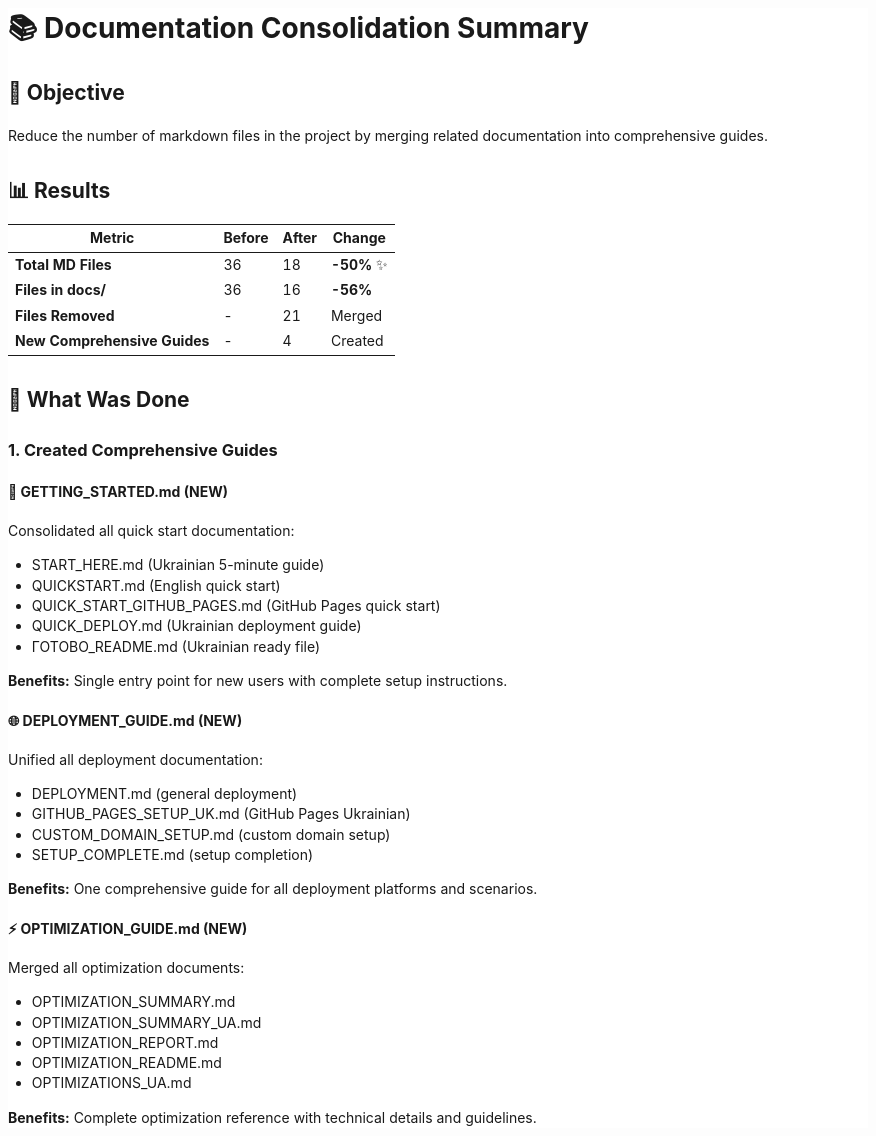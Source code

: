# 📚 Documentation Consolidation Summary

## 🎯 Objective
Reduce the number of markdown files in the project by merging related documentation into comprehensive guides.

## 📊 Results

| Metric | Before | After | Change |
|--------|--------|-------|--------|
| **Total MD Files** | 36 | 18 | **-50%** ✨ |
| **Files in docs/** | 36 | 16 | **-56%** |
| **Files Removed** | - | 21 | Merged |
| **New Comprehensive Guides** | - | 4 | Created |

## 📝 What Was Done

### 1. Created Comprehensive Guides

#### 🚀 GETTING_STARTED.md (NEW)
Consolidated all quick start documentation:
- START_HERE.md (Ukrainian 5-minute guide)
- QUICKSTART.md (English quick start)
- QUICK_START_GITHUB_PAGES.md (GitHub Pages quick start)
- QUICK_DEPLOY.md (Ukrainian deployment guide)
- ГОТОВО_README.md (Ukrainian ready file)

**Benefits:** Single entry point for new users with complete setup instructions.

#### 🌐 DEPLOYMENT_GUIDE.md (NEW)
Unified all deployment documentation:
- DEPLOYMENT.md (general deployment)
- GITHUB_PAGES_SETUP_UK.md (GitHub Pages Ukrainian)
- CUSTOM_DOMAIN_SETUP.md (custom domain setup)
- SETUP_COMPLETE.md (setup completion)

**Benefits:** One comprehensive guide for all deployment platforms and scenarios.

#### ⚡ OPTIMIZATION_GUIDE.md (NEW)
Merged all optimization documents:
- OPTIMIZATION_SUMMARY.md
- OPTIMIZATION_SUMMARY_UA.md
- OPTIMIZATION_REPORT.md
- OPTIMIZATION_README.md
- OPTIMIZATIONS_UA.md

**Benefits:** Complete optimization reference with technical details and guidelines.
